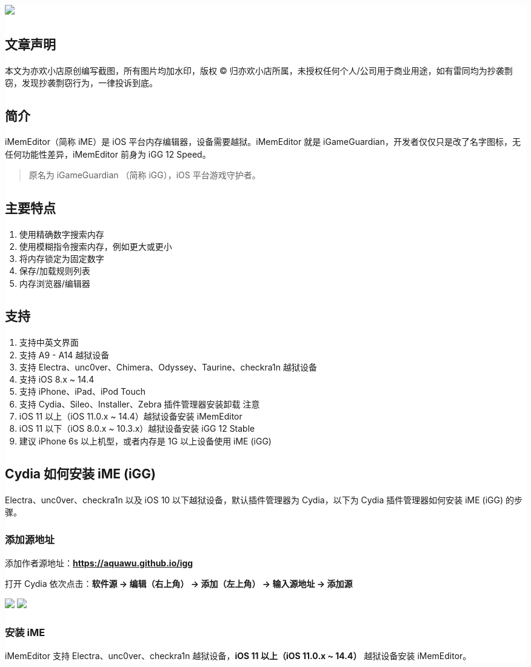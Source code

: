 ![](https://cdn.nlark.com/yuque/0/2020/svg/460162/1593264960028-2afa7738-4c1e-491b-ba1e-d669af4f8f94.svg)

## 文章声明

本文为亦欢小店原创编写截图，所有图片均加水印，版权 © 归亦欢小店所属，未授权任何个人/公司用于商业用途，如有雷同均为抄袭剽窃，发现抄袭剽窃行为，一律投诉到底。

## 简介

iMemEditor（简称 iME）是 iOS 平台内存编辑器，设备需要越狱。iMemEditor 就是 iGameGuardian，开发者仅仅只是改了名字图标，无任何功能性差异，iMemEditor 前身为 iGG 12 Speed。

> 原名为 iGameGuardian （简称 iGG），iOS 平台游戏守护者。

## 主要特点

1. 使用精确数字搜索内存
2. 使用模糊指令搜索内存，例如更大或更小
3. 将内存锁定为固定数字
4. 保存/加载规则列表
5. 内存浏览器/编辑器

## 支持

1. 支持中英文界面
2. 支持 A9 - A14 越狱设备
3. 支持 Electra、unc0ver、Chimera、Odyssey、Taurine、checkra1n 越狱设备
4. 支持 iOS 8.x ~ 14.4
5. 支持 iPhone、iPad、iPod Touch
6. 支持 Cydia、Sileo、Installer、Zebra 插件管理器安装卸载
   注意
7. iOS 11 以上（iOS 11.0.x ~ 14.4）越狱设备安装 iMemEditor
8. iOS 11 以下（iOS 8.0.x ~ 10.3.x）越狱设备安装 iGG 12 Stable
9. 建议 iPhone 6s 以上机型，或者内存是 1G 以上设备使用 iME (iGG)

## Cydia 如何安装 iME (iGG)

Electra、unc0ver、checkra1n 以及 iOS 10 以下越狱设备，默认插件管理器为 Cydia，以下为 Cydia 插件管理器如何安装 iME (iGG) 的步骤。

### 添加源地址

添加作者源地址：**https://aquawu.github.io/igg**

打开 Cydia 依次点击：**软件源 -> 编辑（右上角） -> 添加（左上角） -> 输入源地址 -> 添加源**

![](https://cdn.nlark.com/yuque/0/2020/jpeg/460162/1593264960121-56f50a3d-5dca-40bc-9ff3-318a177557ec.jpeg)
![](https://cdn.nlark.com/yuque/0/2020/jpeg/460162/1593264960123-c4f1cd37-b1e2-4ed8-bf97-c211060f960f.jpeg)

### 安装 iME

iMemEditor 支持 Electra、unc0ver、checkra1n 越狱设备，**iOS 11 以上（iOS 11.0.x ~ 14.4）** 越狱设备安装 iMemEditor。

